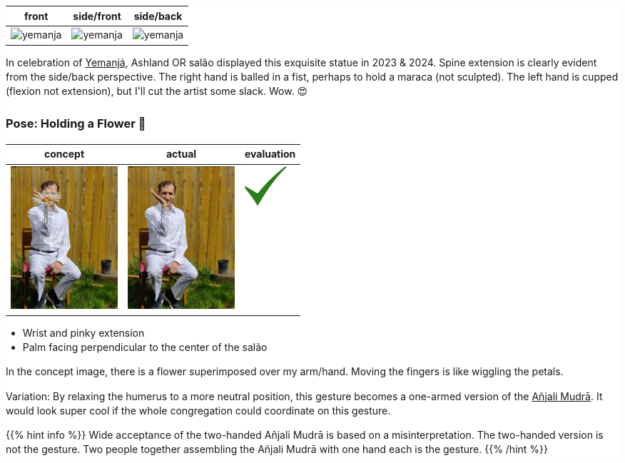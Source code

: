 | front | side/front | side/back |
|---|---|---|
| ![yemanja](yemanja1.webp) | ![yemanja](yemanja2.webp) | ![yemanja](yemanja3.webp) |

In celebration of [Yemanjá](https://en.wikipedia.org/wiki/Yem%E1%BB%8Dja), Ashland OR salão displayed this exquisite statue in 2023 & 2024.
Spine extension is clearly evident from the side/back perspective.
The right hand is balled in a fist, perhaps to hold a maraca (not sculpted).
The left hand is cupped (flexion not extension), but I'll cut the artist some slack.
Wow. 😍

### Pose: Holding a Flower 🥀

| concept | actual | evaluation |
|---|---|---|
| ![flower](pose-flower-concept.webp) | ![flower](pose-flower.webp) | ![yes](yes.webp) |

- Wrist and pinky extension
- Palm facing perpendicular to the center of the salão

In the concept image, there is a flower superimposed over my arm/hand.
Moving the fingers is like wiggling the petals.

Variation: By relaxing the humerus to a more neutral position, this gesture becomes a one-armed version of the [Añjali Mudrā](https://en.wikipedia.org/wiki/A%C3%B1jali_Mudr%C4%81).
It would look super cool if the whole congregation could coordinate on this gesture.

{{% hint info %}}
Wide acceptance of the two-handed Añjali Mudrā is based on a misinterpretation.
The two-handed version is not the gesture.
Two people together assembling the Añjali Mudrā with one hand each is the gesture.
{{% /hint %}}
